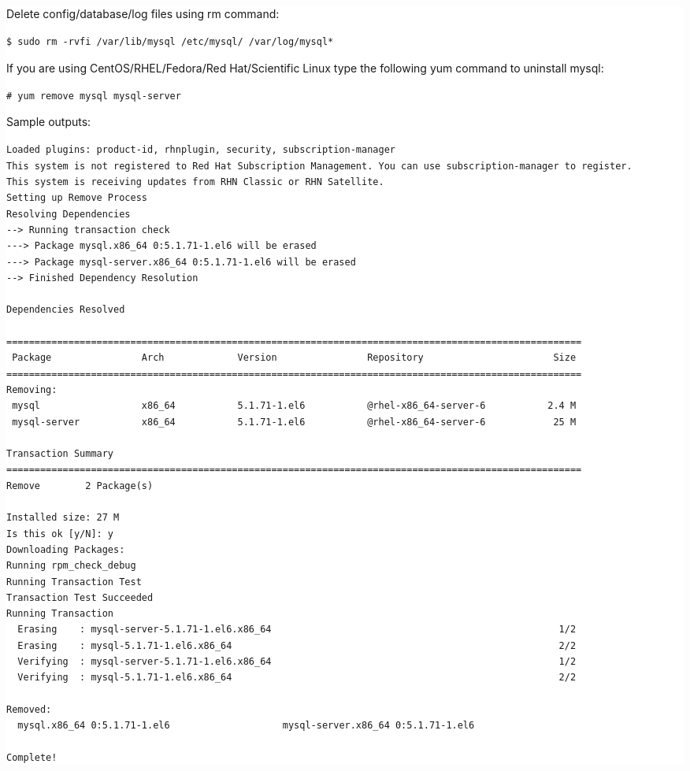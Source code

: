 Delete config/database/log files using rm command:

```
$ sudo rm -rvfi /var/lib/mysql /etc/mysql/ /var/log/mysql*
```

If you are using CentOS/RHEL/Fedora/Red Hat/Scientific Linux type the
following yum command to uninstall mysql:

```
# yum remove mysql mysql-server
```

Sample outputs:

```
Loaded plugins: product-id, rhnplugin, security, subscription-manager
This system is not registered to Red Hat Subscription Management. You can use subscription-manager to register.
This system is receiving updates from RHN Classic or RHN Satellite.
Setting up Remove Process
Resolving Dependencies
--> Running transaction check
---> Package mysql.x86_64 0:5.1.71-1.el6 will be erased
---> Package mysql-server.x86_64 0:5.1.71-1.el6 will be erased
--> Finished Dependency Resolution

Dependencies Resolved

======================================================================================================
 Package                Arch             Version                Repository                       Size
======================================================================================================
Removing:
 mysql                  x86_64           5.1.71-1.el6           @rhel-x86_64-server-6           2.4 M
 mysql-server           x86_64           5.1.71-1.el6           @rhel-x86_64-server-6            25 M

Transaction Summary
======================================================================================================
Remove        2 Package(s)

Installed size: 27 M
Is this ok [y/N]: y
Downloading Packages:
Running rpm_check_debug
Running Transaction Test
Transaction Test Succeeded
Running Transaction
  Erasing    : mysql-server-5.1.71-1.el6.x86_64                                                   1/2
  Erasing    : mysql-5.1.71-1.el6.x86_64                                                          2/2
  Verifying  : mysql-server-5.1.71-1.el6.x86_64                                                   1/2
  Verifying  : mysql-5.1.71-1.el6.x86_64                                                          2/2

Removed:
  mysql.x86_64 0:5.1.71-1.el6                    mysql-server.x86_64 0:5.1.71-1.el6

Complete!
```